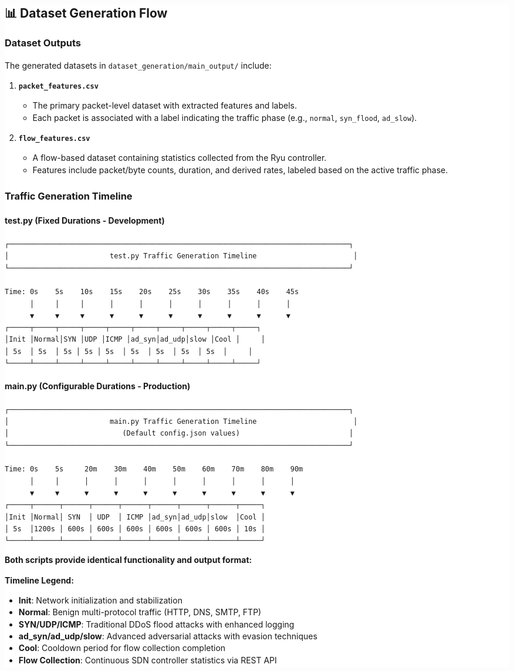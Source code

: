 ## 📊 Dataset Generation Flow

### Dataset Outputs

The generated datasets in `dataset_generation/main_output/` include:

1.  **`packet_features.csv`**
    -   The primary packet-level dataset with extracted features and labels.
    -   Each packet is associated with a label indicating the traffic phase (e.g., `normal`, `syn_flood`, `ad_slow`).

2.  **`flow_features.csv`**
    -   A flow-based dataset containing statistics collected from the Ryu controller.
    -   Features include packet/byte counts, duration, and derived rates, labeled based on the active traffic phase.


### Traffic Generation Timeline

#### test.py (Fixed Durations - Development)
```
┌─────────────────────────────────────────────────────────────────────────────────┐
│                        test.py Traffic Generation Timeline                       │
└─────────────────────────────────────────────────────────────────────────────────┘

Time: 0s    5s    10s    15s    20s    25s    30s    35s    40s    45s
      │     │     │      │      │      │      │      │      │      │
      ▼     ▼     ▼      ▼      ▼      ▼      ▼      ▼      ▼      ▼
┌─────┬─────┬─────┬─────┬─────┬─────┬─────┬─────┬─────┬─────┐
│Init │Normal│SYN │UDP │ICMP │ad_syn│ad_udp│slow │Cool │     │
│ 5s  │ 5s  │ 5s │ 5s │ 5s  │ 5s  │ 5s  │ 5s  │ 5s  │     │
└─────┴─────┴─────┴─────┴─────┴─────┴─────┴─────┴─────┴─────┘
```

#### main.py (Configurable Durations - Production)
```
┌─────────────────────────────────────────────────────────────────────────────────┐
│                        main.py Traffic Generation Timeline                       │
│                           (Default config.json values)                          │
└─────────────────────────────────────────────────────────────────────────────────┘

Time: 0s    5s     20m    30m    40m    50m    60m    70m    80m    90m
      │     │      │      │      │      │      │      │      │      │
      ▼     ▼      ▼      ▼      ▼      ▼      ▼      ▼      ▼      ▼
┌─────┬──────┬──────┬──────┬──────┬──────┬──────┬──────┬─────┐
│Init │Normal│ SYN  │ UDP  │ ICMP │ad_syn│ad_udp│slow  │Cool │
│ 5s  │1200s │ 600s │ 600s │ 600s │ 600s │ 600s │ 600s │ 10s │
└─────┴──────┴──────┴──────┴──────┴──────┴──────┴──────┴─────┘
```

**Both scripts provide identical functionality and output format:**

**Timeline Legend:**
- **Init**: Network initialization and stabilization  
- **Normal**: Benign multi-protocol traffic (HTTP, DNS, SMTP, FTP)
- **SYN/UDP/ICMP**: Traditional DDoS flood attacks with enhanced logging
- **ad_syn/ad_udp/slow**: Advanced adversarial attacks with evasion techniques
- **Cool**: Cooldown period for flow collection completion
- **Flow Collection**: Continuous SDN controller statistics via REST API
